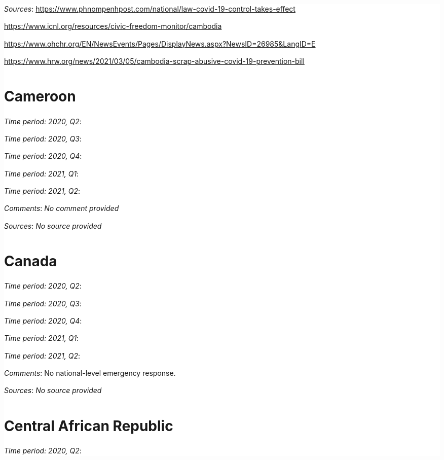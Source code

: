 *Sources*:
 https://www.phnompenhpost.com/national/law-covid-19-control-takes-effect

https://www.icnl.org/resources/civic-freedom-monitor/cambodia

https://www.ohchr.org/EN/NewsEvents/Pages/DisplayNews.aspx?NewsID=26985&LangID=E



https://www.hrw.org/news/2021/03/05/cambodia-scrap-abusive-covid-19-prevention-bill



# Cameroon 
*Time period: 2020, Q2*: 

 
*Time period: 2020, Q3*: 

 
*Time period: 2020, Q4*: 

 
*Time period: 2021, Q1*: 

 
*Time period: 2021, Q2*: 

 

*Comments*:
*No comment provided* 

*Sources*:
*No source provided*



# Canada 
*Time period: 2020, Q2*: 

 
*Time period: 2020, Q3*: 

 
*Time period: 2020, Q4*: 

 
*Time period: 2021, Q1*: 

 
*Time period: 2021, Q2*: 

 

*Comments*:
 No national-level emergency response. 

*Sources*:
*No source provided*



# Central African Republic 
*Time period: 2020, Q2*: 
